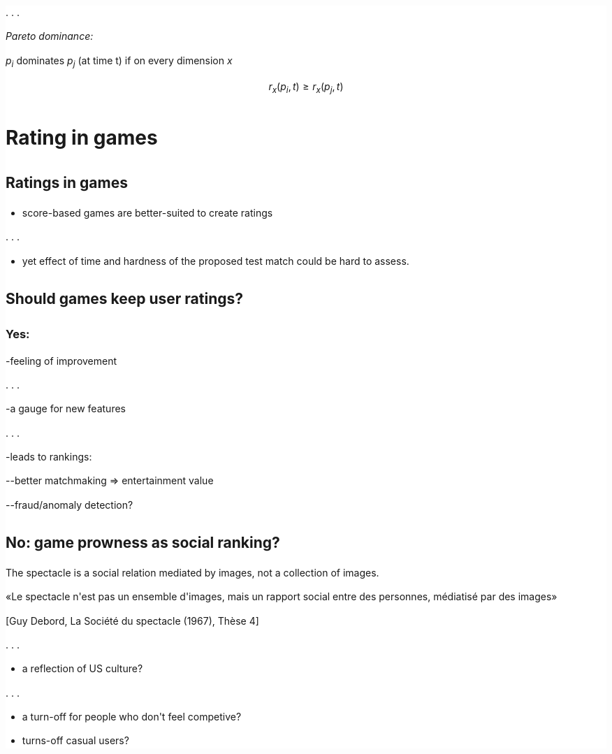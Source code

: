 . . .

*Pareto dominance:*

$p_i$ dominates $p_j$ (at time t) if on every dimension $x$ 

$$
r_x(p_i,t) \ge r_x(p_j,t)
$$


# Rating in games

## Ratings in games

- score-based games are better-suited to create ratings

. . .

- yet effect of time and hardness of the proposed test match could be hard to assess.

## Should games keep user ratings?

### Yes:

-feeling of improvement

. . .

-a gauge for new features

. . .

-leads to rankings:

--better matchmaking $\Longrightarrow$ entertainment value

--fraud/anomaly detection?

## No: game prowness as social ranking?

The spectacle is a social relation mediated by images, not a collection of images.

«Le spectacle n'est pas un ensemble d'images, mais un rapport social entre des personnes, médiatisé par des images»

[Guy Debord, La Société du spectacle (1967), Thèse 4]

. . .

- a reflection of US culture?

. . .

- a turn-off for people who don't feel competive?

- turns-off casual users?
